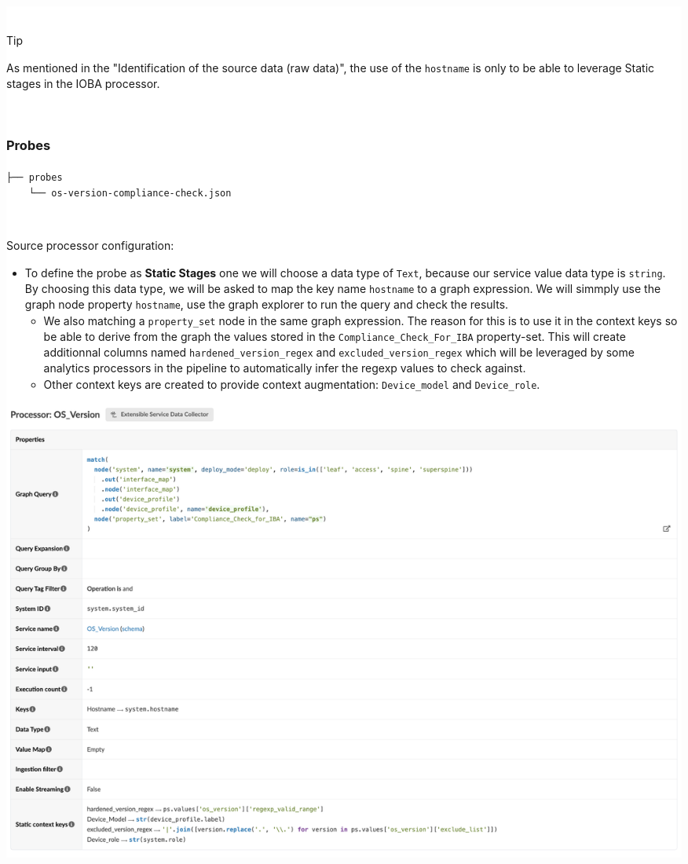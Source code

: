 <br>

> [!TIP]
> As mentioned in the "Identification of the source data (raw data)", the use of the `hostname` is only to be able to leverage Static stages in the IOBA processor.

<br>

### Probes
```
├── probes
    └── os-version-compliance-check.json
```

<br>


Source processor configuration:
- To define the probe as  **Static Stages** one we will choose a data type of `Text`, because our service value data type is `string`. By choosing this data type, we will be asked to map the key name `hostname` to a graph expression. We will simmply use the graph node property `hostname`, use the graph explorer to run the query and check the results.
  - We also matching a `property_set` node in the same graph expression. The reason for this is to use it in the context keys so be able to derive from the graph the values stored in the `Compliance_Check_For_IBA` property-set. This will create additionnal columns named `hardened_version_regex` and `excluded_version_regex` which will be leveraged by some analytics processors in the pipeline to automatically infer the regexp values to check against.
  - Other context keys are created to provide context augmentation: `Device_model` and `Device_role`.

![OS_Version_Compliance_Check_Probe_Source_Processor](Images/OS_Version_Compliance_Check_Probe_Source_Processor.png)
